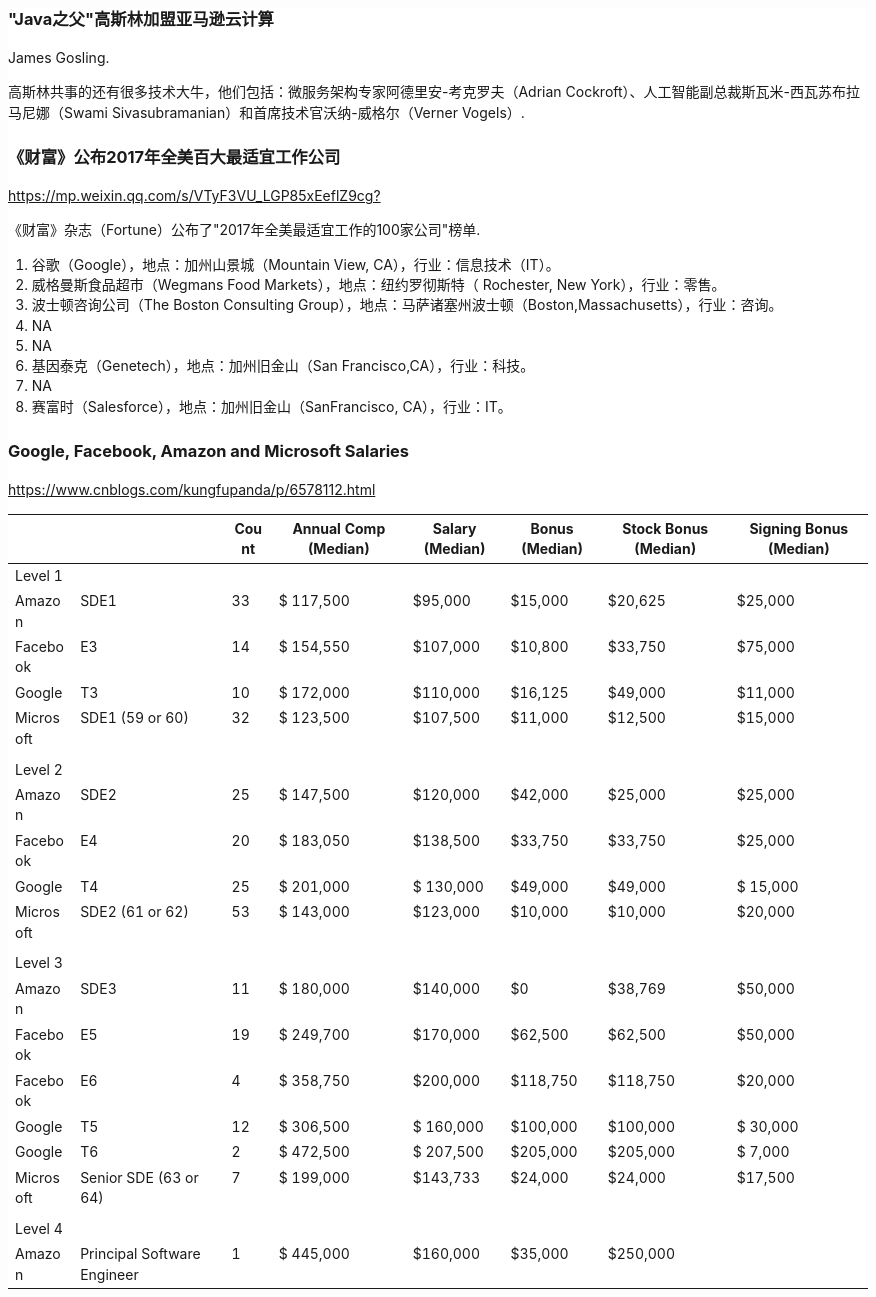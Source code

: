 ### "Java之父"高斯林加盟亚马逊云计算

James Gosling.

高斯林共事的还有很多技术大牛，他们包括：微服务架构专家阿德里安-考克罗夫（Adrian Cockroft）、人工智能副总裁斯瓦米-西瓦苏布拉马尼娜（Swami Sivasubramanian）和首席技术官沃纳-威格尔（Verner Vogels）.

### 《财富》公布2017年全美百大最适宜工作公司

<https://mp.weixin.qq.com/s/VTyF3VU_LGP85xEeflZ9cg?>

《财富》杂志（Fortune）公布了"2017年全美最适宜工作的100家公司"榜单.

1. 谷歌（Google），地点：加州山景城（Mountain View, CA），行业：信息技术（IT）。
2. 威格曼斯食品超市（Wegmans Food Markets），地点：纽约罗彻斯特（ Rochester, New York），行业：零售。
3. 波士顿咨询公司（The Boston Consulting Group），地点：马萨诸塞州波士顿（Boston,Massachusetts），行业：咨询。
4. NA
5. NA
6. 基因泰克（Genetech），地点：加州旧金山（San Francisco,CA），行业：科技。
7. NA
8. 赛富时（Salesforce），地点：加州旧金山（SanFrancisco, CA），行业：IT。

### Google, Facebook, Amazon and Microsoft Salaries

<https://www.cnblogs.com/kungfupanda/p/6578112.html>

|||Count|Annual Comp (Median)|Salary (Median)|Bonus (Median)|Stock Bonus (Median)|Signing Bonus (Median)|
|---|---|---|---|---|---|---|---|
|Level 1||||||||
|Amazon|SDE1|33|$ 117,500|$95,000|$15,000|$20,625|$25,000|
|Facebook|E3|14|$ 154,550|$107,000|$10,800|$33,750|$75,000|
|Google|T3|10|$ 172,000|$110,000|$16,125|$49,000|$11,000|
|Microsoft|SDE1 (59 or 60)|32|$ 123,500|$107,500|$11,000|$12,500|$15,000|
|||||||||
|Level 2||||||||
|Amazon|SDE2|25|$ 147,500|$120,000|$42,000|$25,000|$25,000|
|Facebook|E4|20|$ 183,050|$138,500|$33,750|$33,750|$25,000|
|Google|T4|25|$ 201,000|$ 130,000|$49,000|$49,000|$ 15,000|
|Microsoft|SDE2 (61 or 62)|53|$ 143,000|$123,000|$10,000|$10,000|$20,000|
|||||||||
|Level 3||||||||
|Amazon|SDE3|11|$ 180,000|$140,000|$0|$38,769|$50,000|
|Facebook|E5|19|$ 249,700|$170,000|$62,500|$62,500|$50,000|
|Facebook|E6|4|$ 358,750|$200,000|$118,750|$118,750|$20,000|
|Google|T5|12|$ 306,500|$ 160,000|$100,000|$100,000|$ 30,000|
|Google|T6|2|$ 472,500|$ 207,500|$205,000|$205,000|$ 7,000|
|Microsoft|Senior SDE (63 or 64)|7|$ 199,000|$143,733|$24,000|$24,000|$17,500|
|||||||||
|Level 4||||||||
|Amazon|Principal Software Engineer|1|$ 445,000|$160,000|$35,000|$250,000||